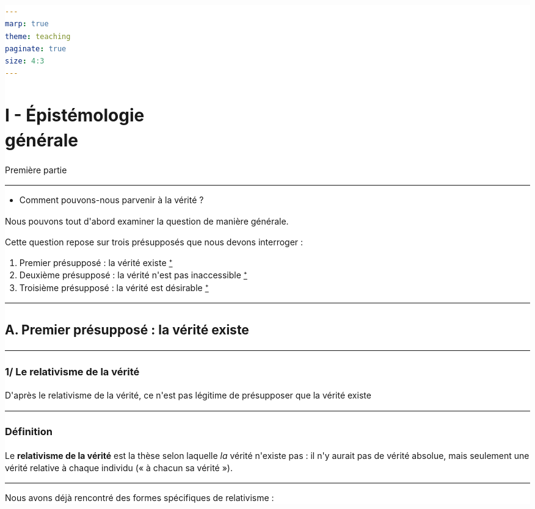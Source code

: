```yaml
---
marp: true
theme: teaching
paginate: true
size: 4:3
---
```



# I - Épistémologie<br> générale 
Première partie

---


- Comment pouvons-nous parvenir à la vérité ?

Nous pouvons tout d'abord examiner la question de manière générale.

Cette question repose sur trois présupposés que nous devons interroger : 
1. Premier présupposé : la vérité existe [⁺](URL "Cela n'aurait pas de sens de chercher à obtenir quelque chose qui n'existe pas : si on se pose la question de savoir comment parvenir à la vérité, on présuppose donc qu'elle existe")
2. Deuxième présupposé : la vérité n'est pas inaccessible [⁺](URL "Si on se demande comment on peut parvenir à la vérité, c'est qu'on présuppose qu'il est possible de l'obtenir")
3. Troisième présupposé : la vérité est désirable [⁺](URL "Si la vérité n'était pas désirable, on ne chercherait pas à savoir comment parvenir à la vérité")

---

## A. Premier présupposé : la vérité existe 

---

### 1/ Le relativisme de la vérité

D'après le relativisme de la
vérité, ce n'est pas légitime de
présupposer que la vérité existe

---


### Définition

Le **relativisme de la vérité** est la thèse selon laquelle _la_ vérité n'existe pas : il n'y aurait pas de vérité absolue, mais seulement une vérité relative à chaque individu (« à chacun sa vérité »).


---


Nous avons déjà rencontré des formes spécifiques de relativisme :
